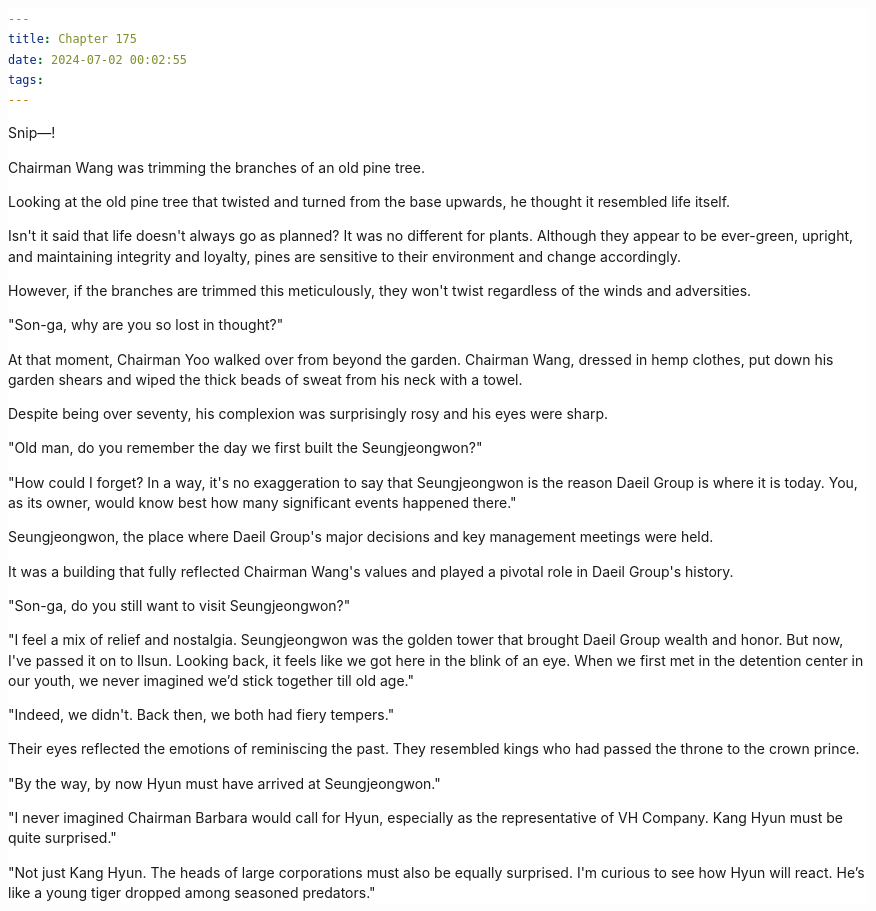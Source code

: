 ```yaml
---
title: Chapter 175
date: 2024-07-02 00:02:55
tags:
---
```



Snip―!

Chairman Wang was trimming the branches of an old pine tree.

Looking at the old pine tree that twisted and turned from the base upwards, he thought it resembled life itself.

Isn't it said that life doesn't always go as planned? It was no different for plants. Although they appear to be ever-green, upright, and maintaining integrity and loyalty, pines are sensitive to their environment and change accordingly.

However, if the branches are trimmed this meticulously, they won't twist regardless of the winds and adversities.

"Son-ga, why are you so lost in thought?"

At that moment, Chairman Yoo walked over from beyond the garden. Chairman Wang, dressed in hemp clothes, put down his garden shears and wiped the thick beads of sweat from his neck with a towel.

Despite being over seventy, his complexion was surprisingly rosy and his eyes were sharp.

"Old man, do you remember the day we first built the Seungjeongwon?"

"How could I forget? In a way, it's no exaggeration to say that Seungjeongwon is the reason Daeil Group is where it is today. You, as its owner, would know best how many significant events happened there."

Seungjeongwon, the place where Daeil Group's major decisions and key management meetings were held.

It was a building that fully reflected Chairman Wang's values and played a pivotal role in Daeil Group's history.

"Son-ga, do you still want to visit Seungjeongwon?"

"I feel a mix of relief and nostalgia. Seungjeongwon was the golden tower that brought Daeil Group wealth and honor. But now, I've passed it on to Ilsun. Looking back, it feels like we got here in the blink of an eye. When we first met in the detention center in our youth, we never imagined we’d stick together till old age."

"Indeed, we didn't. Back then, we both had fiery tempers."

Their eyes reflected the emotions of reminiscing the past. They resembled kings who had passed the throne to the crown prince.

"By the way, by now Hyun must have arrived at Seungjeongwon."

"I never imagined Chairman Barbara would call for Hyun, especially as the representative of VH Company. Kang Hyun must be quite surprised."

"Not just Kang Hyun. The heads of large corporations must also be equally surprised. I'm curious to see how Hyun will react. He’s like a young tiger dropped among seasoned predators."
